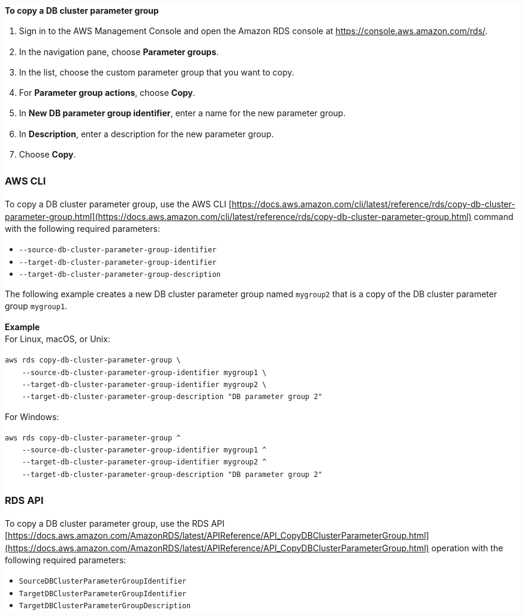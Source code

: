 **To copy a DB cluster parameter group**

1. Sign in to the AWS Management Console and open the Amazon RDS console at [https://console\.aws\.amazon\.com/rds/](https://console.aws.amazon.com/rds/)\.

1. In the navigation pane, choose **Parameter groups**\.

1. In the list, choose the custom parameter group that you want to copy\.

1. For **Parameter group actions**, choose **Copy**\.

1. In **New DB parameter group identifier**, enter a name for the new parameter group\.

1. In **Description**, enter a description for the new parameter group\.

1. Choose **Copy**\.

### AWS CLI<a name="USER_WorkingWithParamGroups.CopyingCluster.CLI"></a>

To copy a DB cluster parameter group, use the AWS CLI [https://docs.aws.amazon.com/cli/latest/reference/rds/copy-db-cluster-parameter-group.html](https://docs.aws.amazon.com/cli/latest/reference/rds/copy-db-cluster-parameter-group.html) command with the following required parameters:
+ `--source-db-cluster-parameter-group-identifier`
+ `--target-db-cluster-parameter-group-identifier`
+ `--target-db-cluster-parameter-group-description`

The following example creates a new DB cluster parameter group named `mygroup2` that is a copy of the DB cluster parameter group `mygroup1`\.

**Example**  
For Linux, macOS, or Unix:  

```
aws rds copy-db-cluster-parameter-group \
    --source-db-cluster-parameter-group-identifier mygroup1 \
    --target-db-cluster-parameter-group-identifier mygroup2 \
    --target-db-cluster-parameter-group-description "DB parameter group 2"
```
For Windows:  

```
aws rds copy-db-cluster-parameter-group ^
    --source-db-cluster-parameter-group-identifier mygroup1 ^
    --target-db-cluster-parameter-group-identifier mygroup2 ^
    --target-db-cluster-parameter-group-description "DB parameter group 2"
```

### RDS API<a name="USER_WorkingWithParamGroups.Copying.API"></a>

To copy a DB cluster parameter group, use the RDS API [https://docs.aws.amazon.com/AmazonRDS/latest/APIReference/API_CopyDBClusterParameterGroup.html](https://docs.aws.amazon.com/AmazonRDS/latest/APIReference/API_CopyDBClusterParameterGroup.html) operation with the following required parameters:
+ `SourceDBClusterParameterGroupIdentifier`
+ `TargetDBClusterParameterGroupIdentifier`
+ `TargetDBClusterParameterGroupDescription`
